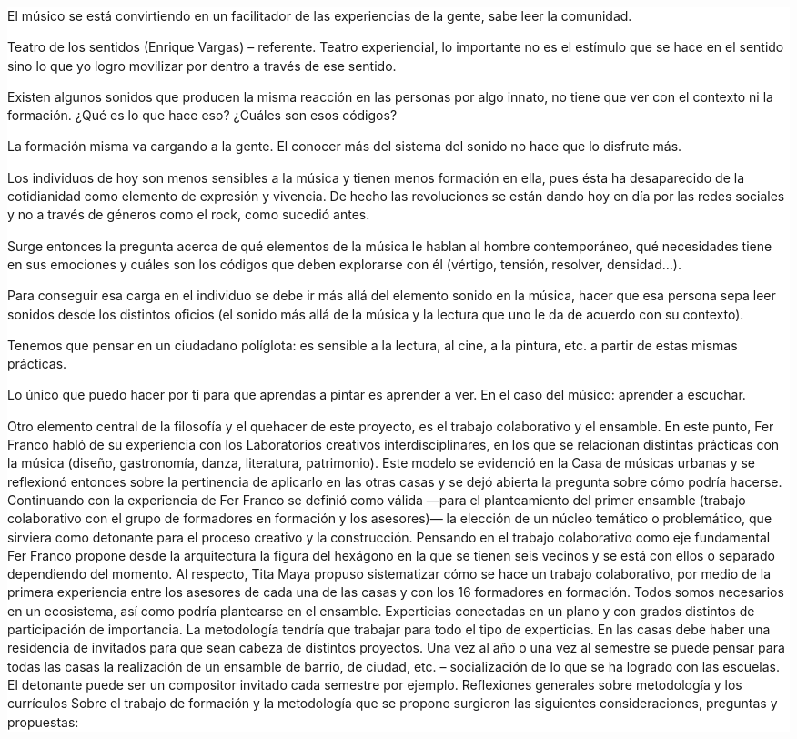 El músico se está convirtiendo en un facilitador de las experiencias de la gente, sabe leer la comunidad.

Teatro de los sentidos (Enrique Vargas) – referente. Teatro experiencial, lo importante no es el estímulo que se hace en el sentido sino lo que yo logro movilizar por dentro a través de ese sentido.

Existen algunos sonidos que producen la misma reacción en las personas por algo innato, no tiene que ver con el contexto ni la formación. ¿Qué es lo que hace eso? ¿Cuáles son esos códigos?

La formación misma va cargando a la gente. El conocer más del sistema del sonido no hace que lo disfrute más.

Los individuos de hoy son menos sensibles a la música y tienen menos formación en ella, pues ésta ha desaparecido de la cotidianidad como elemento de expresión y vivencia. De hecho las revoluciones se están dando hoy en día por las redes sociales y no a través de géneros como el rock, como sucedió antes.

Surge entonces la pregunta acerca de qué elementos de la música le hablan al hombre contemporáneo, qué necesidades tiene en sus emociones y cuáles son los códigos que deben explorarse con él (vértigo, tensión, resolver, densidad…).

Para conseguir esa carga en el individuo se debe ir más allá del elemento sonido en la música, hacer que esa persona sepa leer sonidos desde los distintos oficios (el sonido más allá de la música y la lectura que uno le da de acuerdo con su contexto).

Tenemos que pensar en un ciudadano políglota: es sensible a la lectura, al cine, a la pintura, etc. a partir de estas mismas prácticas.

Lo único que puedo hacer por ti para que aprendas a pintar es aprender a ver. En el caso del músico: aprender a escuchar.

Otro elemento central de la filosofía y el quehacer de este proyecto, es el trabajo colaborativo y el ensamble. En este punto, Fer Franco habló de su experiencia con los Laboratorios creativos interdisciplinares, en los que se relacionan distintas prácticas con la música (diseño, gastronomía, danza, literatura, patrimonio).
Este modelo se evidenció en la Casa de músicas urbanas y se reflexionó entonces sobre la pertinencia de aplicarlo en las otras casas y se dejó abierta la pregunta sobre cómo podría hacerse.
Continuando con la experiencia de Fer Franco se definió como válida —para el planteamiento del primer ensamble (trabajo colaborativo con el grupo de formadores en formación y los asesores)— la elección de un núcleo temático o problemático, que sirviera como detonante para el proceso creativo y la construcción.
Pensando en el trabajo colaborativo como eje fundamental Fer Franco propone desde la arquitectura la figura del hexágono en la que se tienen seis vecinos y se está con ellos o separado dependiendo del momento.
Al respecto, Tita Maya propuso sistematizar cómo se hace un trabajo colaborativo, por medio de la primera experiencia entre los asesores de cada una de las casas y con los 16 formadores en formación.
Todos somos necesarios en un ecosistema, así como podría plantearse en el ensamble. Experticias conectadas en un plano y con grados distintos de participación de importancia. La metodología tendría que trabajar para todo el tipo de experticias.
En las casas debe haber una residencia de invitados para que sean cabeza de distintos proyectos.
Una vez al año o una vez al semestre se puede pensar para todas las casas la realización de un ensamble de barrio, de ciudad, etc. – socialización de lo que se ha logrado con las escuelas. El detonante puede ser un compositor invitado cada semestre por ejemplo.
Reflexiones generales sobre metodología y los currículos
Sobre el trabajo de formación y la metodología que se propone surgieron las siguientes consideraciones, preguntas y propuestas:
